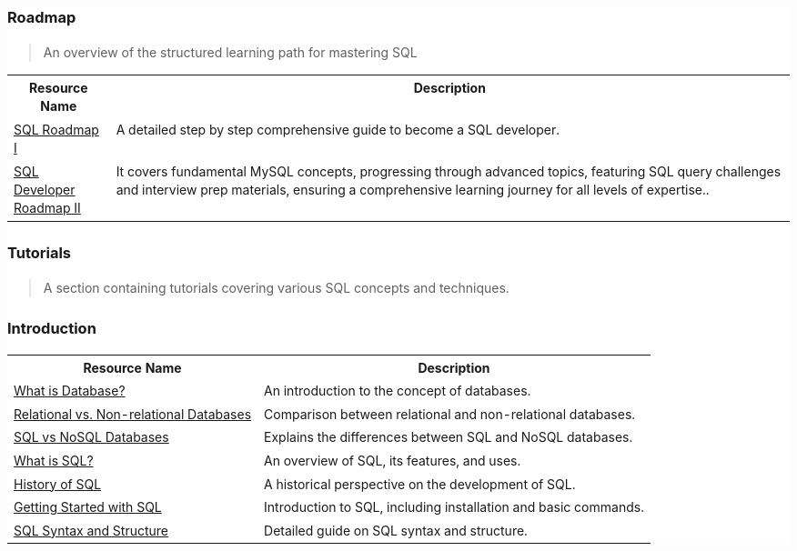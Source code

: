 ### Roadmap
> An overview of the structured learning path for mastering SQL

<table width="100%" id="Roadmap">
  <tr>
    <th>Resource Name</th>
    <th>Description</th>
  </tr>
  <tr>
    <td><a href="https://roadmap.sh/sql">SQL Roadmap I</a></td>
    <td>A detailed step by step comprehensive guide to become a SQL developer.</td>
  </tr>
    <tr>
    <td><a href="https://www.propeers.in/roadmaps/661e09ae4ae65ebe4b97b1dc">SQL Developer Roadmap II</a></td>
    <td>It covers fundamental MySQL concepts, progressing through advanced topics, featuring SQL query challenges and interview prep materials, ensuring a comprehensive learning journey for all levels of expertise..</td>
  </tr>
</table>

### Tutorials
> A section containing tutorials covering various SQL concepts and techniques.

### Introduction
<table>
  <tr>
    <th>Resource Name</th>
    <th>Description</th>
  </tr>
  <tr>
    <td><a href="https://www.tutorialspoint.com/what-is-database">What is Database?</a></td>
    <td>An introduction to the concept of databases.</td>
  </tr>
  <tr>
    <td><a href="https://www.ibm.com/cloud/blog/relational-vs-non-relational-databases">Relational vs. Non-relational Databases</a></td>
    <td>Comparison between relational and non-relational databases.</td>
  </tr>
  <tr>
    <td><a href="https://www.mongodb.com/nosql-explained/nosql-vs-sql">SQL vs NoSQL Databases</a></td>
    <td>Explains the differences between SQL and NoSQL databases.</td>
  </tr>
  <tr>
    <td><a href="https://www.w3schools.com/sql/">What is SQL?</a></td>
    <td>An overview of SQL, its features, and uses.</td>
  </tr>
  <tr>
    <td><a href="https://www.geeksforgeeks.org/history-of-sql/">History of SQL</a></td>
    <td>A historical perspective on the development of SQL.</td>
  </tr>
  <tr>
    <td><a href="https://www.programiz.com/sql/getting-started">Getting Started with SQL</a></td>
    <td>Introduction to SQL, including installation and basic commands.</td>
  </tr>
  <tr>
    <td><a href="https://www.tutorialspoint.com/sql/sql-syntax.htm">SQL Syntax and Structure</a></td>
    <td>Detailed guide on SQL syntax and structure.</td>
  </tr>
</table>

